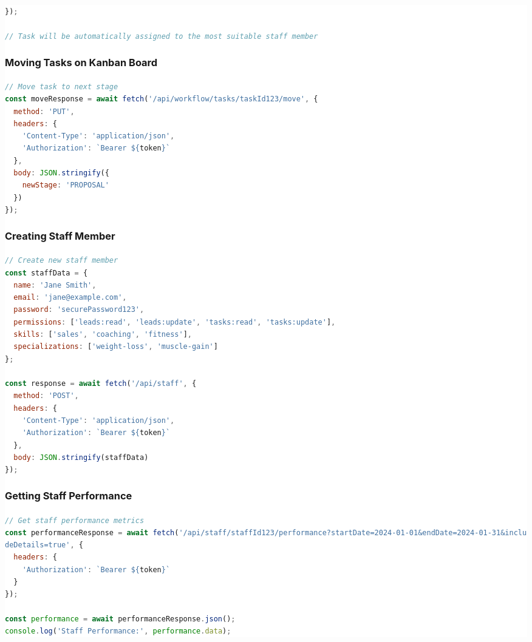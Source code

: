 ```javascript
});

// Task will be automatically assigned to the most suitable staff member
```

### Moving Tasks on Kanban Board

```javascript
// Move task to next stage
const moveResponse = await fetch('/api/workflow/tasks/taskId123/move', {
  method: 'PUT',
  headers: {
    'Content-Type': 'application/json',
    'Authorization': `Bearer ${token}`
  },
  body: JSON.stringify({
    newStage: 'PROPOSAL'
  })
});
```

### Creating Staff Member

```javascript
// Create new staff member
const staffData = {
  name: 'Jane Smith',
  email: 'jane@example.com',
  password: 'securePassword123',
  permissions: ['leads:read', 'leads:update', 'tasks:read', 'tasks:update'],
  skills: ['sales', 'coaching', 'fitness'],
  specializations: ['weight-loss', 'muscle-gain']
};

const response = await fetch('/api/staff', {
  method: 'POST',
  headers: {
    'Content-Type': 'application/json',
    'Authorization': `Bearer ${token}`
  },
  body: JSON.stringify(staffData)
});
```

### Getting Staff Performance

```javascript
// Get staff performance metrics
const performanceResponse = await fetch('/api/staff/staffId123/performance?startDate=2024-01-01&endDate=2024-01-31&includeDetails=true', {
  headers: {
    'Authorization': `Bearer ${token}`
  }
});

const performance = await performanceResponse.json();
console.log('Staff Performance:', performance.data);
```
